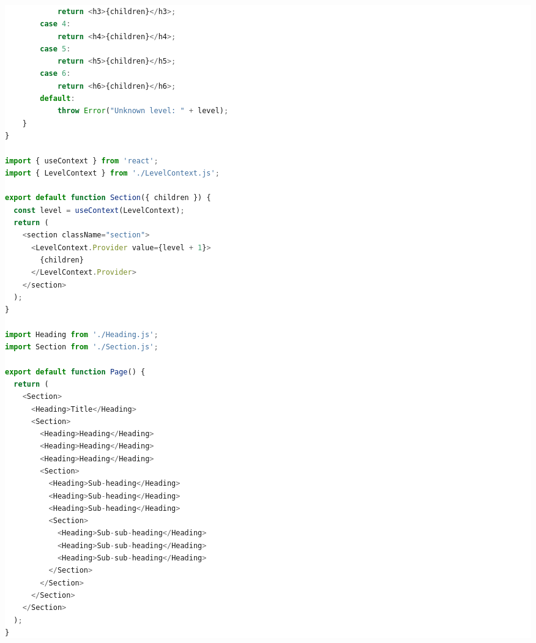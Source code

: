 ```js
            return <h3>{children}</h3>;
        case 4:
            return <h4>{children}</h4>;
        case 5:
            return <h5>{children}</h5>;
        case 6:
            return <h6>{children}</h6>;
        default:
            throw Error("Unknown level: " + level);
    }
}

import { useContext } from 'react';
import { LevelContext } from './LevelContext.js';

export default function Section({ children }) {
  const level = useContext(LevelContext);
  return (
    <section className="section">
      <LevelContext.Provider value={level + 1}>
        {children}
      </LevelContext.Provider>
    </section>
  );
}

import Heading from './Heading.js';
import Section from './Section.js';

export default function Page() {
  return (
    <Section>
      <Heading>Title</Heading>
      <Section>
        <Heading>Heading</Heading>
        <Heading>Heading</Heading>
        <Heading>Heading</Heading>
        <Section>
          <Heading>Sub-heading</Heading>
          <Heading>Sub-heading</Heading>
          <Heading>Sub-heading</Heading>
          <Section>
            <Heading>Sub-sub-heading</Heading>
            <Heading>Sub-sub-heading</Heading>
            <Heading>Sub-sub-heading</Heading>
          </Section>
        </Section>
      </Section>
    </Section>
  );
}
```
